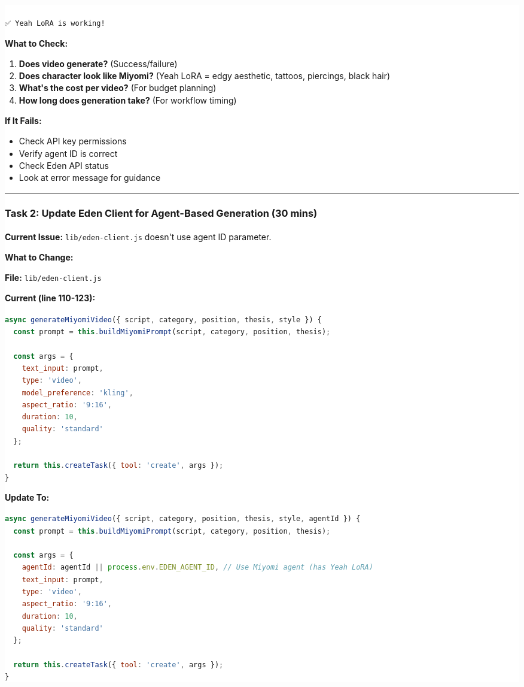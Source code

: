 ```

✅ Yeah LoRA is working!
```

**What to Check:**
1. **Does video generate?** (Success/failure)
2. **Does character look like Miyomi?** (Yeah LoRA = edgy aesthetic, tattoos, piercings, black hair)
3. **What's the cost per video?** (For budget planning)
4. **How long does generation take?** (For workflow timing)

**If It Fails:**
- Check API key permissions
- Verify agent ID is correct
- Check Eden API status
- Look at error message for guidance

---

### Task 2: Update Eden Client for Agent-Based Generation (30 mins)

**Current Issue:** `lib/eden-client.js` doesn't use agent ID parameter.

**What to Change:**

**File:** `lib/eden-client.js`

**Current (line 110-123):**
```javascript
async generateMiyomiVideo({ script, category, position, thesis, style }) {
  const prompt = this.buildMiyomiPrompt(script, category, position, thesis);

  const args = {
    text_input: prompt,
    type: 'video',
    model_preference: 'kling',
    aspect_ratio: '9:16',
    duration: 10,
    quality: 'standard'
  };

  return this.createTask({ tool: 'create', args });
}
```

**Update To:**
```javascript
async generateMiyomiVideo({ script, category, position, thesis, style, agentId }) {
  const prompt = this.buildMiyomiPrompt(script, category, position, thesis);

  const args = {
    agentId: agentId || process.env.EDEN_AGENT_ID, // Use Miyomi agent (has Yeah LoRA)
    text_input: prompt,
    type: 'video',
    aspect_ratio: '9:16',
    duration: 10,
    quality: 'standard'
  };

  return this.createTask({ tool: 'create', args });
}
```
